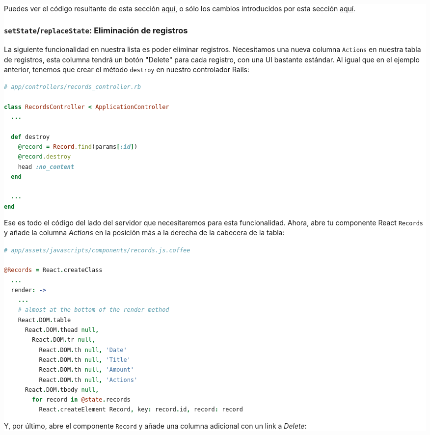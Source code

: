 Puedes ver el código resultante de esta sección [aquí](https://github.com/fervisa/accounts-react-rails/tree/8d6f0a4fb62f2a9abd5d34d502461388863302cb), o sólo los cambios introducidos por esta sección [aquí](https://github.com/fervisa/accounts-react-rails/commit/8d6f0a4fb62f2a9abd5d34d502461388863302cb).


### `setState`/`replaceState`: Eliminación de registros

La siguiente funcionalidad en nuestra lista es poder eliminar registros. Necesitamos una nueva columna `Actions` en nuestra tabla de registros, esta columna tendrá un botón "Delete" para cada registro, con una UI bastante estándar. Al igual que en el ejemplo anterior, tenemos que crear el método `destroy` en nuestro controlador Rails:

~~~ruby
# app/controllers/records_controller.rb

class RecordsController < ApplicationController
  ...

  def destroy
    @record = Record.find(params[:id])
    @record.destroy
    head :no_content
  end

  ...
end
~~~

Ese es todo el código del lado del servidor que necesitaremos para esta funcionalidad. Ahora, abre tu componente React `Records` y añade la columna _Actions_ en la posición más a la derecha de la cabecera de la tabla:

~~~coffee
# app/assets/javascripts/components/records.js.coffee

@Records = React.createClass
  ...
  render: ->
    ...
    # almost at the bottom of the render method
    React.DOM.table
      React.DOM.thead null,
        React.DOM.tr null,
          React.DOM.th null, 'Date'
          React.DOM.th null, 'Title'
          React.DOM.th null, 'Amount'
          React.DOM.th null, 'Actions'
      React.DOM.tbody null,
        for record in @state.records
          React.createElement Record, key: record.id, record: record
~~~

Y, por último, abre el componente `Record` y añade una columna adicional con un link a _Delete_:
